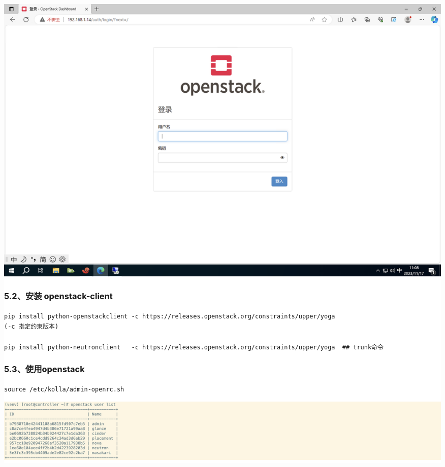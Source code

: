 ![image-20231117110831442](kolla部署openstack-Yoga/image-20231117110831442.png)

### 5.2、安装 openstack-client

```
pip install python-openstackclient -c https://releases.openstack.org/constraints/upper/yoga
(-c 指定约束版本)

pip install python-neutronclient   -c https://releases.openstack.org/constraints/upper/yoga  ## trunk命令
```



### 5.3、使用openstack

```shell
source /etc/kolla/admin-openrc.sh
```

![image-20231117110906059](kolla部署openstack-Yoga/image-20231117110906059.png)

